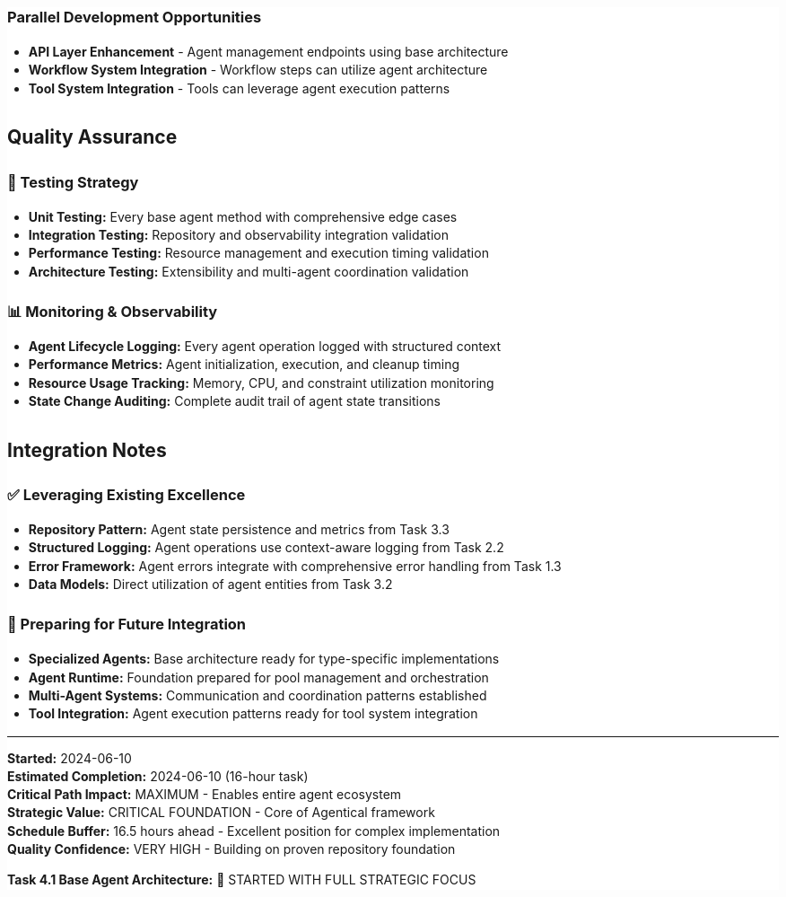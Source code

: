 ### Parallel Development Opportunities
- **API Layer Enhancement** - Agent management endpoints using base architecture
- **Workflow System Integration** - Workflow steps can utilize agent architecture
- **Tool System Integration** - Tools can leverage agent execution patterns

## Quality Assurance

### 🧪 Testing Strategy
- **Unit Testing:** Every base agent method with comprehensive edge cases
- **Integration Testing:** Repository and observability integration validation
- **Performance Testing:** Resource management and execution timing validation
- **Architecture Testing:** Extensibility and multi-agent coordination validation

### 📊 Monitoring & Observability
- **Agent Lifecycle Logging:** Every agent operation logged with structured context
- **Performance Metrics:** Agent initialization, execution, and cleanup timing
- **Resource Usage Tracking:** Memory, CPU, and constraint utilization monitoring
- **State Change Auditing:** Complete audit trail of agent state transitions

## Integration Notes

### ✅ Leveraging Existing Excellence
- **Repository Pattern:** Agent state persistence and metrics from Task 3.3
- **Structured Logging:** Agent operations use context-aware logging from Task 2.2
- **Error Framework:** Agent errors integrate with comprehensive error handling from Task 1.3
- **Data Models:** Direct utilization of agent entities from Task 3.2

### 🔄 Preparing for Future Integration
- **Specialized Agents:** Base architecture ready for type-specific implementations
- **Agent Runtime:** Foundation prepared for pool management and orchestration
- **Multi-Agent Systems:** Communication and coordination patterns established
- **Tool Integration:** Agent execution patterns ready for tool system integration

---
**Started:** 2024-06-10  
**Estimated Completion:** 2024-06-10 (16-hour task)  
**Critical Path Impact:** MAXIMUM - Enables entire agent ecosystem  
**Strategic Value:** CRITICAL FOUNDATION - Core of Agentical framework  
**Schedule Buffer:** 16.5 hours ahead - Excellent position for complex implementation  
**Quality Confidence:** VERY HIGH - Building on proven repository foundation  

**Task 4.1 Base Agent Architecture:** 🚀 STARTED WITH FULL STRATEGIC FOCUS